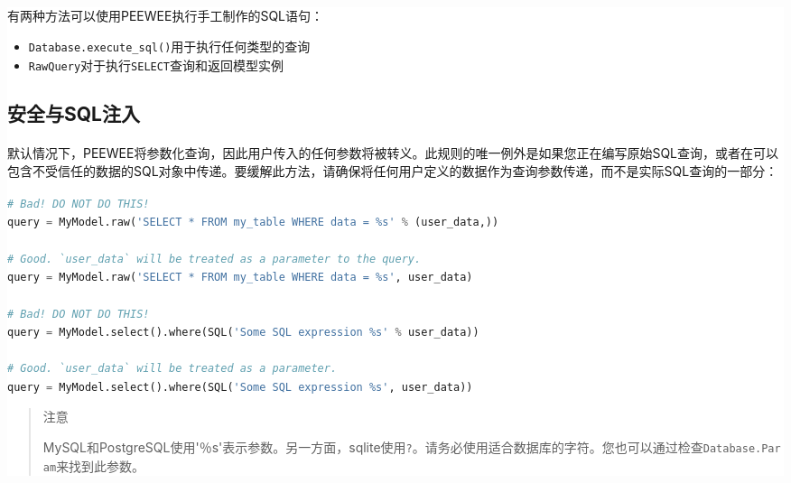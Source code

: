 有两种方法可以使用PEEWEE执行手工制作的SQL语句：

- `Database.execute_sql()`用于执行任何类型的查询
- `RawQuery`对于执行`SELECT`查询和返回模型实例

## 安全与SQL注入

默认情况下，PEEWEE将参数化查询，因此用户传入的任何参数将被转义。此规则的唯一例外是如果您正在编写原始SQL查询，或者在可以包含不受信任的数据的SQL对象中传递。要缓解此方法，请确保将任何用户定义的数据作为查询参数传递，而不是实际SQL查询的一部分：

```python
# Bad! DO NOT DO THIS!
query = MyModel.raw('SELECT * FROM my_table WHERE data = %s' % (user_data,))

# Good. `user_data` will be treated as a parameter to the query.
query = MyModel.raw('SELECT * FROM my_table WHERE data = %s', user_data)

# Bad! DO NOT DO THIS!
query = MyModel.select().where(SQL('Some SQL expression %s' % user_data))

# Good. `user_data` will be treated as a parameter.
query = MyModel.select().where(SQL('Some SQL expression %s', user_data))
```

> 注意
>
> MySQL和PostgreSQL使用'％s'表示参数。另一方面，sqlite使用`?`。请务必使用适合数据库的字符。您也可以通过检查`Database.Param`来找到此参数。